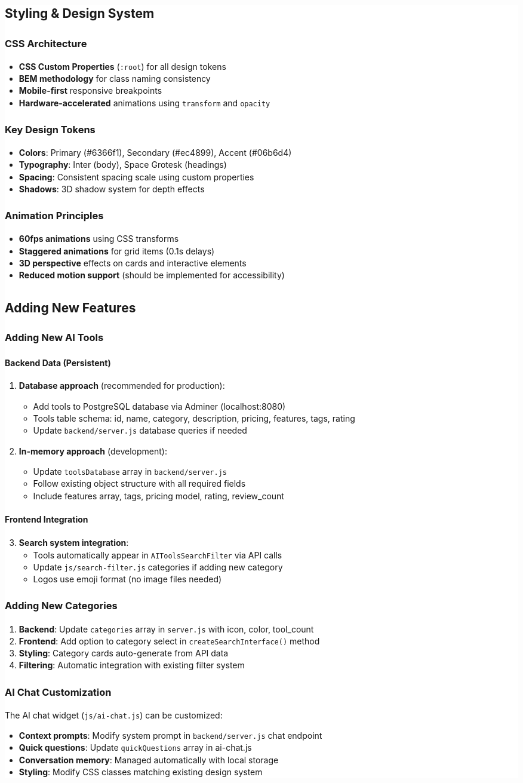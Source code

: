 ## Styling & Design System

### CSS Architecture
- **CSS Custom Properties** (`:root`) for all design tokens
- **BEM methodology** for class naming consistency
- **Mobile-first** responsive breakpoints
- **Hardware-accelerated** animations using `transform` and `opacity`

### Key Design Tokens
- **Colors**: Primary (#6366f1), Secondary (#ec4899), Accent (#06b6d4)
- **Typography**: Inter (body), Space Grotesk (headings)
- **Spacing**: Consistent spacing scale using custom properties
- **Shadows**: 3D shadow system for depth effects

### Animation Principles
- **60fps animations** using CSS transforms
- **Staggered animations** for grid items (0.1s delays)
- **3D perspective** effects on cards and interactive elements
- **Reduced motion support** (should be implemented for accessibility)

## Adding New Features

### Adding New AI Tools

#### Backend Data (Persistent)
1. **Database approach** (recommended for production):
   - Add tools to PostgreSQL database via Adminer (localhost:8080)
   - Tools table schema: id, name, category, description, pricing, features, tags, rating
   - Update `backend/server.js` database queries if needed

2. **In-memory approach** (development):
   - Update `toolsDatabase` array in `backend/server.js`
   - Follow existing object structure with all required fields
   - Include features array, tags, pricing model, rating, review_count

#### Frontend Integration
3. **Search system integration**:
   - Tools automatically appear in `AIToolsSearchFilter` via API calls
   - Update `js/search-filter.js` categories if adding new category
   - Logos use emoji format (no image files needed)

### Adding New Categories
1. **Backend**: Update `categories` array in `server.js` with icon, color, tool_count
2. **Frontend**: Add option to category select in `createSearchInterface()` method
3. **Styling**: Category cards auto-generate from API data
4. **Filtering**: Automatic integration with existing filter system

### AI Chat Customization
The AI chat widget (`js/ai-chat.js`) can be customized:
- **Context prompts**: Modify system prompt in `backend/server.js` chat endpoint
- **Quick questions**: Update `quickQuestions` array in ai-chat.js
- **Conversation memory**: Managed automatically with local storage
- **Styling**: Modify CSS classes matching existing design system
